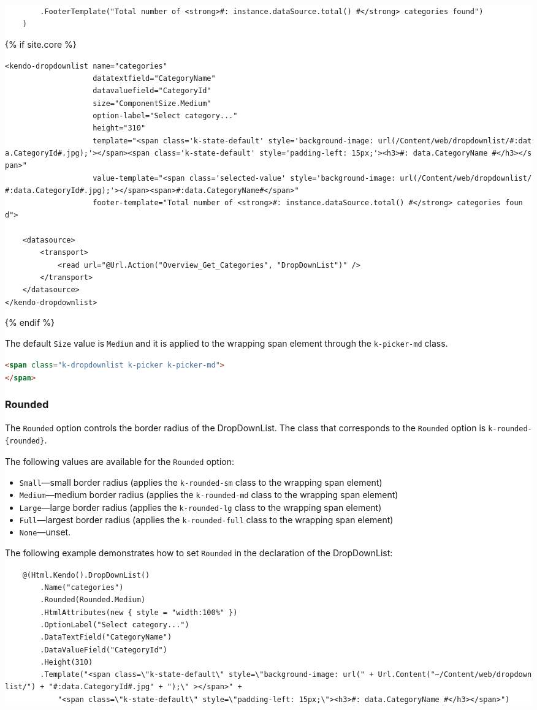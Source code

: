 ```HtmlHelper
        .FooterTemplate("Total number of <strong>#: instance.dataSource.total() #</strong> categories found")
    )
```
{% if site.core %}
```TagHelper
<kendo-dropdownlist name="categories"
                    datatextfield="CategoryName"
                    datavaluefield="CategoryId"
                    size="ComponentSize.Medium"
                    option-label="Select category..."
                    height="310"
                    template="<span class='k-state-default' style='background-image: url(/Content/web/dropdownlist/#:data.CategoryId#.jpg);'></span><span class='k-state-default' style='padding-left: 15px;'><h3>#: data.CategoryName #</h3></span>"
                    value-template="<span class='selected-value' style='background-image: url(/Content/web/dropdownlist/#:data.CategoryId#.jpg);'></span><span>#:data.CategoryName#</span>"
                    footer-template="Total number of <strong>#: instance.dataSource.total() #</strong> categories found">

    <datasource>
        <transport>
            <read url="@Url.Action("Overview_Get_Categories", "DropDownList")" />
        </transport>
    </datasource>
</kendo-dropdownlist>
```
{% endif %}

The default `Size` value is `Medium` and it is applied to the wrapping span element through the `k-picker-md` class.

```html
<span class="k-dropdownlist k-picker k-picker-md">
</span>
```

### Rounded

The `Rounded` option controls the border radius of the DropDownList. The class that corresponds to the `Rounded` option is `k-rounded-{rounded}`.

The following values are available for the `Rounded` option:

- `Small`—small border radius (applies the `k-rounded-sm` class to the wrapping span element)
- `Medium`—medium border radius (applies the `k-rounded-md` class to the wrapping span element)
- `Large`—large border radius (applies the `k-rounded-lg` class to the wrapping span element)
- `Full`—largest border radius (applies the `k-rounded-full` class to the wrapping span element)
- `None`—unset.

The following example demonstrates how to set `Rounded` in the declaration of the DropDownList:
```HtmlHelper
    @(Html.Kendo().DropDownList()
        .Name("categories")
        .Rounded(Rounded.Medium)
        .HtmlAttributes(new { style = "width:100%" })
        .OptionLabel("Select category...")
        .DataTextField("CategoryName")
        .DataValueField("CategoryId")
        .Height(310)
        .Template("<span class=\"k-state-default\" style=\"background-image: url(" + Url.Content("~/Content/web/dropdownlist/") + "#:data.CategoryId#.jpg" + ");\" ></span>" +
            "<span class=\"k-state-default\" style=\"padding-left: 15px;\"><h3>#: data.CategoryName #</h3></span>")
```